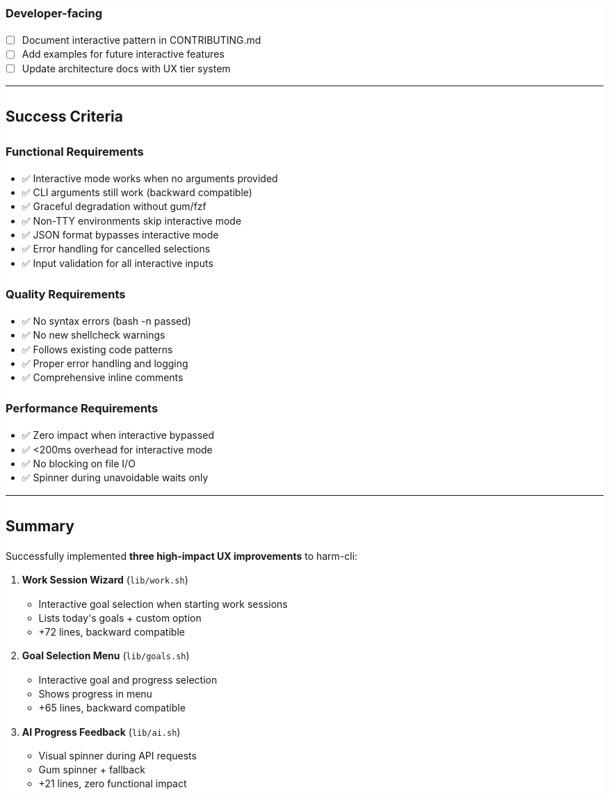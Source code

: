 ### Developer-facing

- [ ] Document interactive pattern in CONTRIBUTING.md
- [ ] Add examples for future interactive features
- [ ] Update architecture docs with UX tier system

---

## Success Criteria

### Functional Requirements

- ✅ Interactive mode works when no arguments provided
- ✅ CLI arguments still work (backward compatible)
- ✅ Graceful degradation without gum/fzf
- ✅ Non-TTY environments skip interactive mode
- ✅ JSON format bypasses interactive mode
- ✅ Error handling for cancelled selections
- ✅ Input validation for all interactive inputs

### Quality Requirements

- ✅ No syntax errors (bash -n passed)
- ✅ No new shellcheck warnings
- ✅ Follows existing code patterns
- ✅ Proper error handling and logging
- ✅ Comprehensive inline comments

### Performance Requirements

- ✅ Zero impact when interactive bypassed
- ✅ <200ms overhead for interactive mode
- ✅ No blocking on file I/O
- ✅ Spinner during unavoidable waits only

---

## Summary

Successfully implemented **three high-impact UX improvements** to harm-cli:

1. **Work Session Wizard** (`lib/work.sh`)
   - Interactive goal selection when starting work sessions
   - Lists today's goals + custom option
   - +72 lines, backward compatible

2. **Goal Selection Menu** (`lib/goals.sh`)
   - Interactive goal and progress selection
   - Shows progress in menu
   - +65 lines, backward compatible

3. **AI Progress Feedback** (`lib/ai.sh`)
   - Visual spinner during API requests
   - Gum spinner + fallback
   - +21 lines, zero functional impact
